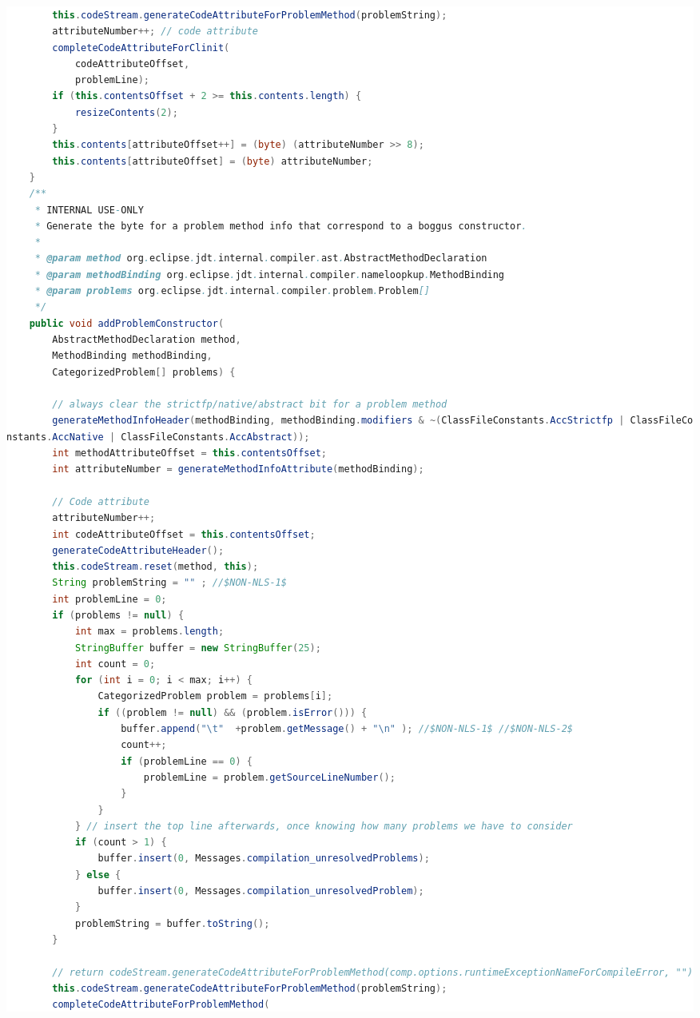 ```java
		this.codeStream.generateCodeAttributeForProblemMethod(problemString);
		attributeNumber++; // code attribute
		completeCodeAttributeForClinit(
			codeAttributeOffset,
			problemLine);
		if (this.contentsOffset + 2 >= this.contents.length) {
			resizeContents(2);
		}
		this.contents[attributeOffset++] = (byte) (attributeNumber >> 8);
		this.contents[attributeOffset] = (byte) attributeNumber;
	}
	/**
	 * INTERNAL USE-ONLY
	 * Generate the byte for a problem method info that correspond to a boggus constructor.
	 *
	 * @param method org.eclipse.jdt.internal.compiler.ast.AbstractMethodDeclaration
	 * @param methodBinding org.eclipse.jdt.internal.compiler.nameloopkup.MethodBinding
	 * @param problems org.eclipse.jdt.internal.compiler.problem.Problem[]
	 */
	public void addProblemConstructor(
		AbstractMethodDeclaration method,
		MethodBinding methodBinding,
		CategorizedProblem[] problems) {

		// always clear the strictfp/native/abstract bit for a problem method
		generateMethodInfoHeader(methodBinding, methodBinding.modifiers & ~(ClassFileConstants.AccStrictfp | ClassFileConstants.AccNative | ClassFileConstants.AccAbstract));
		int methodAttributeOffset = this.contentsOffset;
		int attributeNumber = generateMethodInfoAttribute(methodBinding);

		// Code attribute
		attributeNumber++;
		int codeAttributeOffset = this.contentsOffset;
		generateCodeAttributeHeader();
		this.codeStream.reset(method, this);
		String problemString = "" ; //$NON-NLS-1$
		int problemLine = 0;
		if (problems != null) {
			int max = problems.length;
			StringBuffer buffer = new StringBuffer(25);
			int count = 0;
			for (int i = 0; i < max; i++) {
				CategorizedProblem problem = problems[i];
				if ((problem != null) && (problem.isError())) {
					buffer.append("\t"  +problem.getMessage() + "\n" ); //$NON-NLS-1$ //$NON-NLS-2$
					count++;
					if (problemLine == 0) {
						problemLine = problem.getSourceLineNumber();
					}
				}
			} // insert the top line afterwards, once knowing how many problems we have to consider
			if (count > 1) {
				buffer.insert(0, Messages.compilation_unresolvedProblems);
			} else {
				buffer.insert(0, Messages.compilation_unresolvedProblem);
			}
			problemString = buffer.toString();
		}

		// return codeStream.generateCodeAttributeForProblemMethod(comp.options.runtimeExceptionNameForCompileError, "")
		this.codeStream.generateCodeAttributeForProblemMethod(problemString);
		completeCodeAttributeForProblemMethod(
```